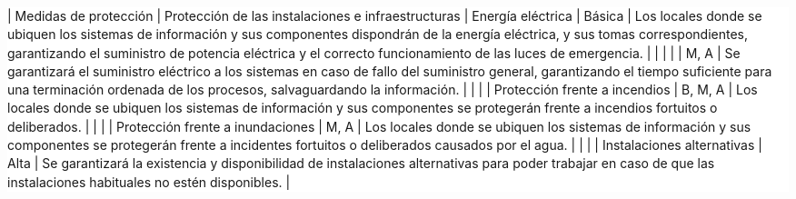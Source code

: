 | Medidas de protección   | Protección de las instalaciones e infraestructuras | Energía eléctrica                      | Básica        | Los locales donde se ubiquen los sistemas de información y sus componentes dispondrán de la energía eléctrica, y sus tomas correspondientes, garantizando el suministro de potencia eléctrica y el correcto funcionamiento de las luces de emergencia.                                                                                                                                                                                                                                                                                                                                                                                                                                                                                                                                                                                                                                                                                       |
|                         |                                            |                                        | M, A          | Se garantizará el suministro eléctrico a los sistemas en caso de fallo del suministro general, garantizando el tiempo suficiente para una terminación ordenada de los procesos, salvaguardando la información.                                                                                                                                                                                                                                                                                                                                                                                                                                                                                                                                                                                                                                                                                                                                  |
|                         |                                            | Protección frente a incendios          | B, M, A       | Los locales donde se ubiquen los sistemas de información y sus componentes se protegerán frente a incendios fortuitos o deliberados.                                                                                                                                                                                                                                                                                                                                                                                                                                                                                                                                                                                                                                                                                                                                               |
|                         |                                            | Protección frente a inundaciones       | M, A          | Los locales donde se ubiquen los sistemas de información y sus componentes se protegerán frente a incidentes fortuitos o deliberados causados por el agua.                                                                                                                                                                                                                                                                                                                                                                                                                                                                                                                                                                                                                                                                                                                     |
|                         |                                            | Instalaciones alternativas             | Alta          | Se garantizará la existencia y disponibilidad de instalaciones alternativas para poder trabajar en caso de que las instalaciones habituales no estén disponibles.                                                                                                                                                                                                                                                                                                                                                                                                                                                                                                                                                                                                                                                                                                          |